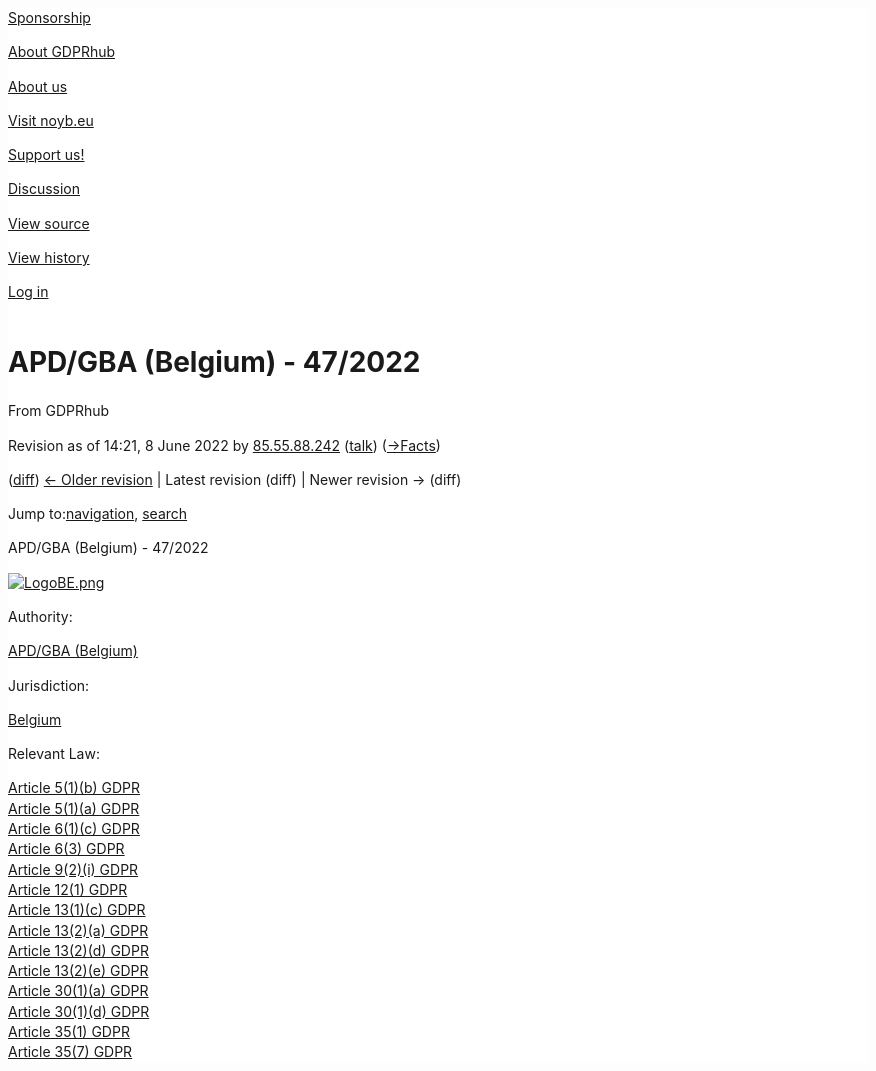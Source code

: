 [Sponsorship](/index.php?title=GDPRhub_Sponsorship)

[About GDPRhub](#)

[About us](/index.php?title=About_GDPRhub)

[Visit noyb.eu](https://www.noyb.eu)

[Support us!](https://www.noyb.eu/support)

[](# "Page tools")

[Discussion](/index.php?title=Talk:APD/GBA_\(Belgium\)_-_47/2022&action=edit&redlink=1 "Discussion about the content page (page does not exist) [t]")

[View source](/index.php?title=APD/GBA_\(Belgium\)_-_47/2022&action=edit "This page is protected.
You can view its source [e]")

[View history](/index.php?title=APD/GBA_\(Belgium\)_-_47/2022&action=history "Past revisions of this page [h]")

[](# "You are not logged in.")

[Log in](/index.php?title=Special:UserLogin&returnto=APD%2FGBA+%28Belgium%29+-+47%2F2022&returntoquery=oldid%3D26271 "You are encouraged to log in; however, it is not mandatory [o]")

# APD/GBA (Belgium) - 47/2022

From GDPRhub

Revision as of 14:21, 8 June 2022 by [85.55.88.242](/index.php?title=Special:Contributions/85.55.88.242 "Special:Contributions/85.55.88.242") ([talk](/index.php?title=User_talk:85.55.88.242&action=edit&redlink=1 "User talk:85.55.88.242 (page does not exist)")) ([→‎Facts](#Facts))

([diff](/index.php?title=APD/GBA_\(Belgium\)_-_47/2022&diff=prev&oldid=26271 "APD/GBA (Belgium) - 47/2022")) [← Older revision](/index.php?title=APD/GBA_\(Belgium\)_-_47/2022&direction=prev&oldid=26271 "APD/GBA (Belgium) - 47/2022") | Latest revision (diff) | Newer revision → (diff)

Jump to:[navigation](#mw-navigation), [search](#p-search)

APD/GBA (Belgium) - 47/2022

[![LogoBE.png](/images/thumb/4/44/LogoBE.png/250px-LogoBE.png)](/index.php?title=File:LogoBE.png)

Authority:

[APD/GBA (Belgium)](/index.php?title=APD/GBA_\(Belgium\) "APD/GBA (Belgium)")

Jurisdiction:

[Belgium](/index.php?title=Category:Belgium "Category:Belgium")

Relevant Law:

[Article 5(1)(b) GDPR](/index.php?title=Article_5_GDPR#1b "Article 5 GDPR")  
[Article 5(1)(a) GDPR](/index.php?title=Article_5_GDPR#1a "Article 5 GDPR")  
[Article 6(1)(c) GDPR](/index.php?title=Article_6_GDPR#1c "Article 6 GDPR")  
[Article 6(3) GDPR](/index.php?title=Article_6_GDPR#3 "Article 6 GDPR")  
[Article 9(2)(i) GDPR](/index.php?title=Article_9_GDPR#2i "Article 9 GDPR")  
[Article 12(1) GDPR](/index.php?title=Article_12_GDPR#1 "Article 12 GDPR")  
[Article 13(1)(c) GDPR](/index.php?title=Article_13_GDPR#1c "Article 13 GDPR")  
[Article 13(2)(a) GDPR](/index.php?title=Article_13_GDPR#2a "Article 13 GDPR")  
[Article 13(2)(d) GDPR](/index.php?title=Article_13_GDPR#2d "Article 13 GDPR")  
[Article 13(2)(e) GDPR](/index.php?title=Article_13_GDPR#2e "Article 13 GDPR")  
[Article 30(1)(a) GDPR](/index.php?title=Article_30_GDPR#1a "Article 30 GDPR")  
[Article 30(1)(d) GDPR](/index.php?title=Article_30_GDPR#1d "Article 30 GDPR")  
[Article 35(1) GDPR](/index.php?title=Article_35_GDPR#1 "Article 35 GDPR")  
[Article 35(7) GDPR](/index.php?title=Article_35_GDPR#7 "Article 35 GDPR")

